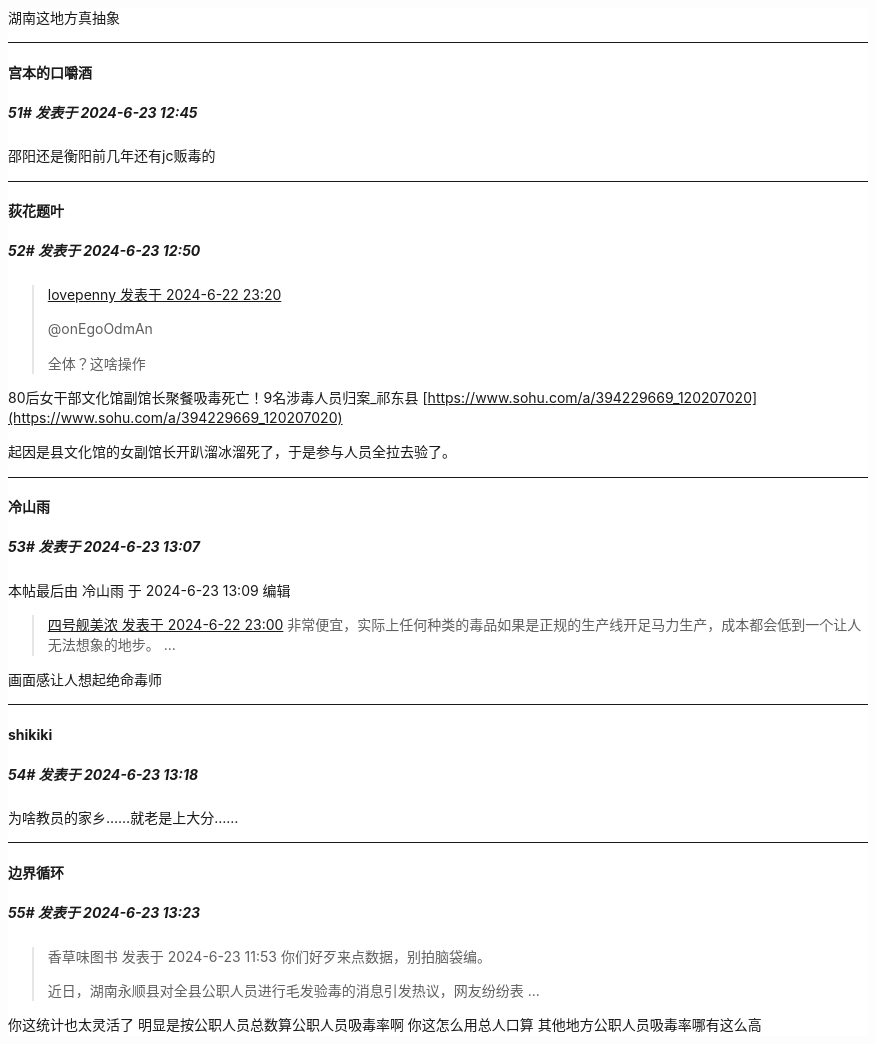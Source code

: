 湖南这地方真抽象


*****

####  宫本的口嚼酒  
##### 51#       发表于 2024-6-23 12:45

邵阳还是衡阳前几年还有jc贩毒的


*****

####  荻花题叶  
##### 52#       发表于 2024-6-23 12:50

<blockquote><a href="httphttps://bbs.saraba1st.com/2b/forum.php?mod=redirect&amp;goto=findpost&amp;pid=65339910&amp;ptid=2188576" target="_blank">lovepenny 发表于 2024-6-22 23:20</a>

@onEgoOdmAn

全体？这啥操作</blockquote>
80后女干部文化馆副馆长聚餐吸毒死亡！9名涉毒人员归案_祁东县
[https://www.sohu.com/a/394229669_120207020](https://www.sohu.com/a/394229669_120207020)

起因是县文化馆的女副馆长开趴溜冰溜死了，于是参与人员全拉去验了。


*****

####  冷山雨  
##### 53#       发表于 2024-6-23 13:07

 本帖最后由 冷山雨 于 2024-6-23 13:09 编辑 
<blockquote><a href="httphttps://bbs.saraba1st.com/2b/forum.php?mod=redirect&amp;goto=findpost&amp;pid=65339708&amp;ptid=2188576" target="_blank">四号舰美浓 发表于 2024-6-22 23:00</a>
非常便宜，实际上任何种类的毒品如果是正规的生产线开足马力生产，成本都会低到一个让人无法想象的地步。 ...</blockquote>
画面感让人想起绝命毒师


*****

####  shikiki  
##### 54#       发表于 2024-6-23 13:18

为啥教员的家乡……就老是上大分……


*****

####  边界循环  
##### 55#       发表于 2024-6-23 13:23

<blockquote>香草味图书 发表于 2024-6-23 11:53
你们好歹来点数据，别拍脑袋编。

近日，湖南永顺县对全县公职人员进行毛发验毒的消息引发热议，网友纷纷表 ...</blockquote>
你这统计也太灵活了 明显是按公职人员总数算公职人员吸毒率啊 你这怎么用总人口算 其他地方公职人员吸毒率哪有这么高 
